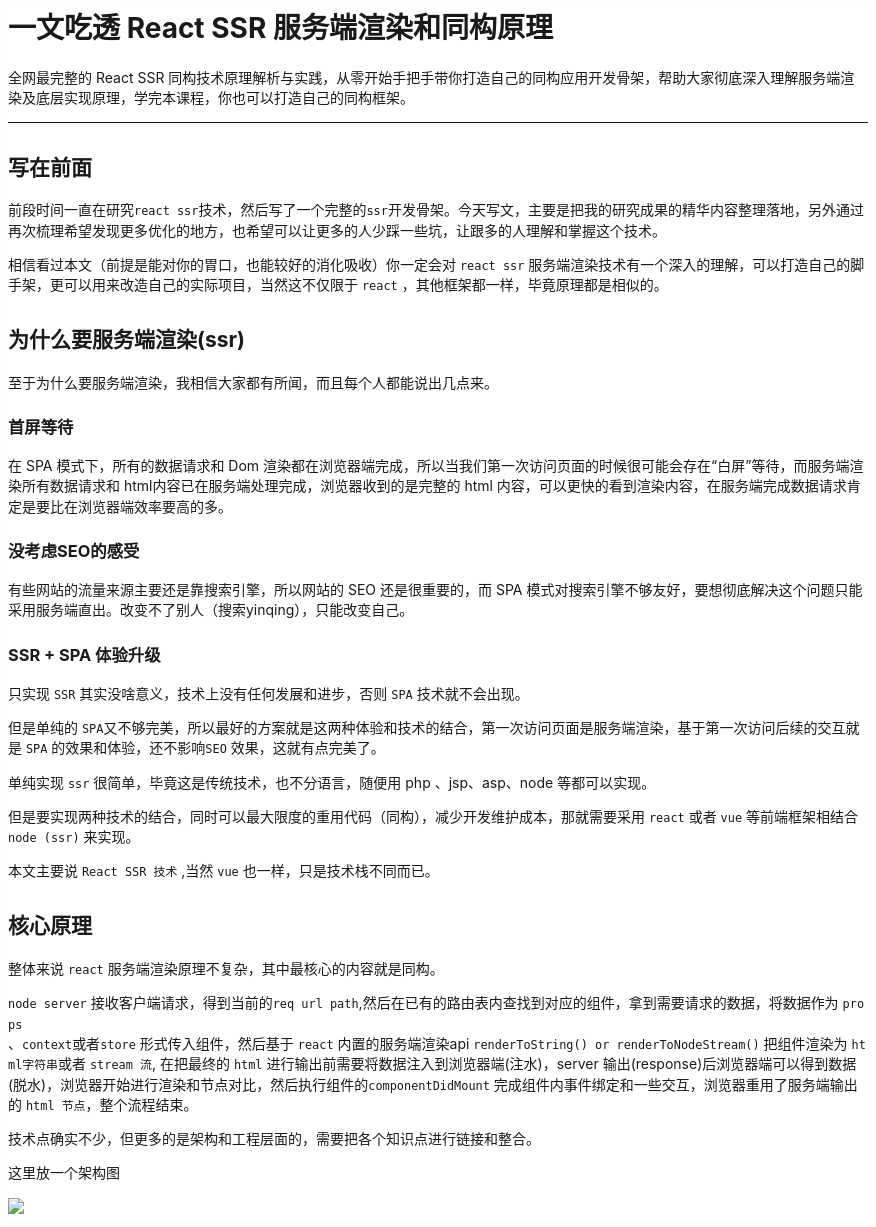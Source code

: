 # 一文吃透 React SSR 服务端渲染和同构原理

全网最完整的 React SSR 同构技术原理解析与实践，从零开始手把手带你打造自己的同构应用开发骨架，帮助大家彻底深入理解服务端渲染及底层实现原理，学完本课程，你也可以打造自己的同构框架。

* * *

## 写在前面

前段时间一直在研究`react ssr`技术，然后写了一个完整的`ssr`开发骨架。今天写文，主要是把我的研究成果的精华内容整理落地，另外通过再次梳理希望发现更多优化的地方，也希望可以让更多的人少踩一些坑，让跟多的人理解和掌握这个技术。

相信看过本文（前提是能对你的胃口，也能较好的消化吸收）你一定会对 `react ssr` 服务端渲染技术有一个深入的理解，可以打造自己的脚手架，更可以用来改造自己的实际项目，当然这不仅限于 `react` ，其他框架都一样，毕竟原理都是相似的。

## 为什么要服务端渲染(ssr)

至于为什么要服务端渲染，我相信大家都有所闻，而且每个人都能说出几点来。

### 首屏等待

在 SPA 模式下，所有的数据请求和 Dom 渲染都在浏览器端完成，所以当我们第一次访问页面的时候很可能会存在“白屏”等待，而服务端渲染所有数据请求和 html内容已在服务端处理完成，浏览器收到的是完整的 html 内容，可以更快的看到渲染内容，在服务端完成数据请求肯定是要比在浏览器端效率要高的多。

### 没考虑SEO的感受

有些网站的流量来源主要还是靠搜索引擎，所以网站的 SEO 还是很重要的，而 SPA 模式对搜索引擎不够友好，要想彻底解决这个问题只能采用服务端直出。改变不了别人（搜索yinqing），只能改变自己。

### SSR + SPA 体验升级

只实现 `SSR` 其实没啥意义，技术上没有任何发展和进步，否则 `SPA` 技术就不会出现。

但是单纯的 `SPA`又不够完美，所以最好的方案就是这两种体验和技术的结合，第一次访问页面是服务端渲染，基于第一次访问后续的交互就是 `SPA` 的效果和体验，还不影响`SEO` 效果，这就有点完美了。

单纯实现 `ssr` 很简单，毕竟这是传统技术，也不分语言，随便用 php 、jsp、asp、node 等都可以实现。

但是要实现两种技术的结合，同时可以最大限度的重用代码（同构），减少开发维护成本，那就需要采用 `react` 或者 `vue` 等前端框架相结合 `node (ssr)` 来实现。

本文主要说 `React SSR 技术` ,当然 `vue` 也一样，只是技术栈不同而已。

## 核心原理

整体来说 `react` 服务端渲染原理不复杂，其中最核心的内容就是同构。

`node server` 接收客户端请求，得到当前的`req url path`,然后在已有的路由表内查找到对应的组件，拿到需要请求的数据，将数据作为 `props`  
、`context`或者`store` 形式传入组件，然后基于 `react` 内置的服务端渲染api `renderToString() or renderToNodeStream()` 把组件渲染为 `html字符串`或者 `stream 流`, 在把最终的 `html` 进行输出前需要将数据注入到浏览器端(注水)，server 输出(response)后浏览器端可以得到数据(脱水)，浏览器开始进行渲染和节点对比，然后执行组件的`componentDidMount` 完成组件内事件绑定和一些交互，浏览器重用了服务端输出的 `html 节点`，整个流程结束。

技术点确实不少，但更多的是架构和工程层面的，需要把各个知识点进行链接和整合。

这里放一个架构图

![](https://segmentfault.com/img/remote/1460000021980719)
